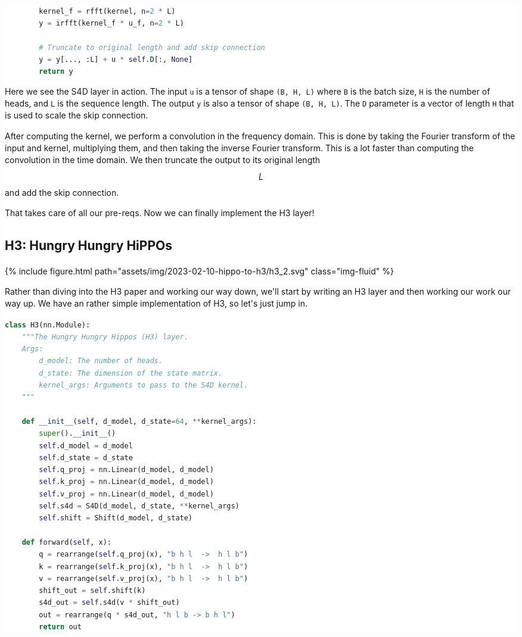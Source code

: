 ```python
        kernel_f = rfft(kernel, n=2 * L)
        y = irfft(kernel_f * u_f, n=2 * L)

        # Truncate to original length and add skip connection
        y = y[..., :L] + u * self.D[:, None]
        return y
```

Here we see the S4D layer in action. The input `u` is a tensor of shape `(B, H, L)` where `B` is the batch size, `H` is the number of heads, and `L` is the sequence length. The output `y` is also a tensor of shape `(B, H, L)`. The `D` parameter is a vector of length `H` that is used to scale the skip connection. 

After computing the kernel, we perform a convolution in the frequency domain. This is done by taking the Fourier transform of the input and kernel, multiplying them, and then taking the inverse Fourier transform. This is a lot faster than computing the convolution in the time domain. We then truncate the output to its original length $$L$$ and add the skip connection.

That takes care of all our pre-reqs. Now we can finally implement the H3 layer! 


## H3: Hungry Hungry HiPPOs

    
{% include figure.html path="assets/img/2023-02-10-hippo-to-h3/h3_2.svg" class="img-fluid" %}

Rather than diving into the H3 paper and working our way down, we'll start by writing an H3 layer and then working our work our way up. We have an rather simple implementation of H3, so let's just jump in.

```python
class H3(nn.Module):
    """The Hungry Hungry Hippos (H3) layer.
    Args:
        d_model: The number of heads.
        d_state: The dimension of the state matrix.
        kernel_args: Arguments to pass to the S4D kernel.
    """

    def __init__(self, d_model, d_state=64, **kernel_args):
        super().__init__()
        self.d_model = d_model
        self.d_state = d_state
        self.q_proj = nn.Linear(d_model, d_model)
        self.k_proj = nn.Linear(d_model, d_model)
        self.v_proj = nn.Linear(d_model, d_model)
        self.s4d = S4D(d_model, d_state, **kernel_args)
        self.shift = Shift(d_model, d_state)

    def forward(self, x):
        q = rearrange(self.q_proj(x), "b h l  ->  h l b")
        k = rearrange(self.k_proj(x), "b h l  ->  h l b")
        v = rearrange(self.v_proj(x), "b h l  ->  h l b")
        shift_out = self.shift(k)
        s4d_out = self.s4d(v * shift_out)
        out = rearrange(q * s4d_out, "h l b -> b h l")
        return out
```
